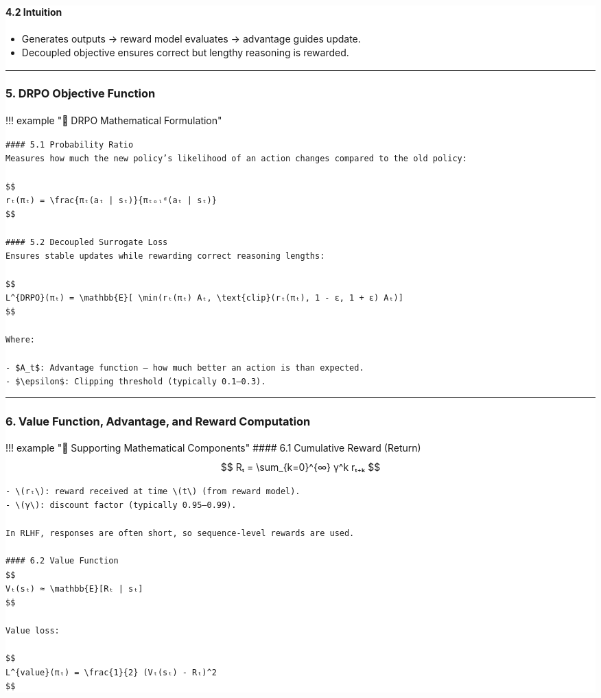 #### 4.2 Intuition
- Generates outputs → reward model evaluates → advantage guides update.  
- Decoupled objective ensures correct but lengthy reasoning is rewarded.

---

### 5. DRPO Objective Function

!!! example "📘 DRPO Mathematical Formulation" 

    #### 5.1 Probability Ratio
    Measures how much the new policy’s likelihood of an action changes compared to the old policy:
      
    $$
    rₜ(πₜ) = \frac{πₜ(aₜ | sₜ)}{πₜₒₗᵈ(aₜ | sₜ)}
    $$

    #### 5.2 Decoupled Surrogate Loss
    Ensures stable updates while rewarding correct reasoning lengths:

    $$
    L^{DRPO}(πₜ) = \mathbb{E}[ \min(rₜ(πₜ) Aₜ, \text{clip}(rₜ(πₜ), 1 - ε, 1 + ε) Aₜ)]
    $$

    Where:

    - $A_t$: Advantage function — how much better an action is than expected.  
    - $\epsilon$: Clipping threshold (typically 0.1–0.3).  

---

### 6. Value Function, Advantage, and Reward Computation

!!! example "📗 Supporting Mathematical Components"
    #### 6.1 Cumulative Reward (Return)
    $$
    Rₜ = \sum_{k=0}^{∞} γ^k rₜ₊ₖ
    $$

    - \(rₜ\): reward received at time \(t\) (from reward model).  
    - \(γ\): discount factor (typically 0.95–0.99).  

    In RLHF, responses are often short, so sequence-level rewards are used.

    #### 6.2 Value Function
    $$
    Vₜ(sₜ) ≈ \mathbb{E}[Rₜ | sₜ]
    $$

    Value loss:

    $$
    L^{value}(πₜ) = \frac{1}{2} (Vₜ(sₜ) - Rₜ)^2
    $$
